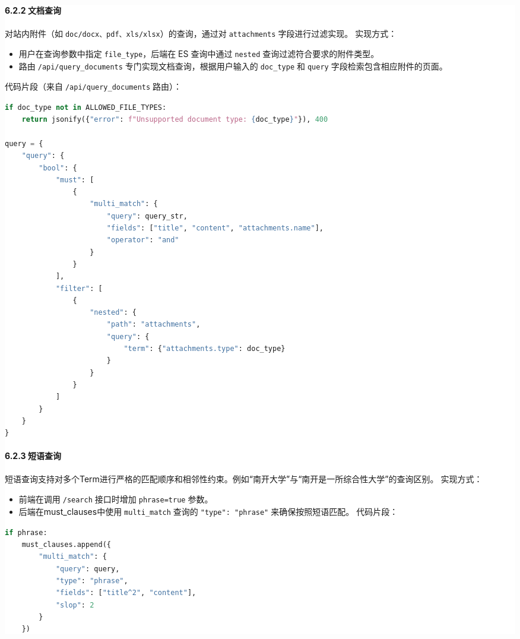 #### 6.2.2 文档查询

对站内附件（如 `doc/docx、pdf、xls/xlsx`）的查询，通过对 `attachments` 字段进行过滤实现。
 实现方式：

- 用户在查询参数中指定 `file_type`，后端在 ES 查询中通过 `nested` 查询过滤符合要求的附件类型。
- 路由 `/api/query_documents` 专门实现文档查询，根据用户输入的 `doc_type` 和 `query` 字段检索包含相应附件的页面。

代码片段（来自 `/api/query_documents` 路由）：

```python
if doc_type not in ALLOWED_FILE_TYPES:
    return jsonify({"error": f"Unsupported document type: {doc_type}"}), 400

query = {
    "query": {
        "bool": {
            "must": [
                {
                    "multi_match": {
                        "query": query_str,
                        "fields": ["title", "content", "attachments.name"],
                        "operator": "and"
                    }
                }
            ],
            "filter": [
                {
                    "nested": {
                        "path": "attachments",
                        "query": {
                            "term": {"attachments.type": doc_type}
                        }
                    }
                }
            ]
        }
    }
}
```

#### 6.2.3 短语查询

短语查询支持对多个Term进行严格的匹配顺序和相邻性约束。例如“南开大学”与“南开是一所综合性大学”的查询区别。
 实现方式：

- 前端在调用 `/search` 接口时增加 `phrase=true` 参数。
- 后端在must_clauses中使用 `multi_match` 查询的 `"type": "phrase"` 来确保按照短语匹配。
   代码片段：

```python
if phrase:
    must_clauses.append({
        "multi_match": {
            "query": query,
            "type": "phrase",
            "fields": ["title^2", "content"],
            "slop": 2
        }
    })
```
